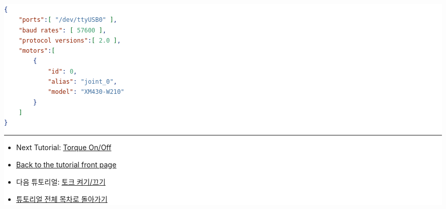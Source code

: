 ```json
{
    "ports":[ "/dev/ttyUSB0" ],
    "baud rates": [ 57600 ],
    "protocol versions":[ 2.0 ],
    "motors":[
        {
            "id": 0,
            "alias": "joint_0",
            "model": "XM430-W210"
        }
    ]
}
```

---


- Next Tutorial: [Torque On/Off](torque.md)
- [Back to the tutorial front page](TUTORIAL.md)

- 다음 튜토리얼: [토크 켜기/끄기](torque.md)
- [튜토리얼 전체 목차로 돌아가기](TUTORIAL.md)

